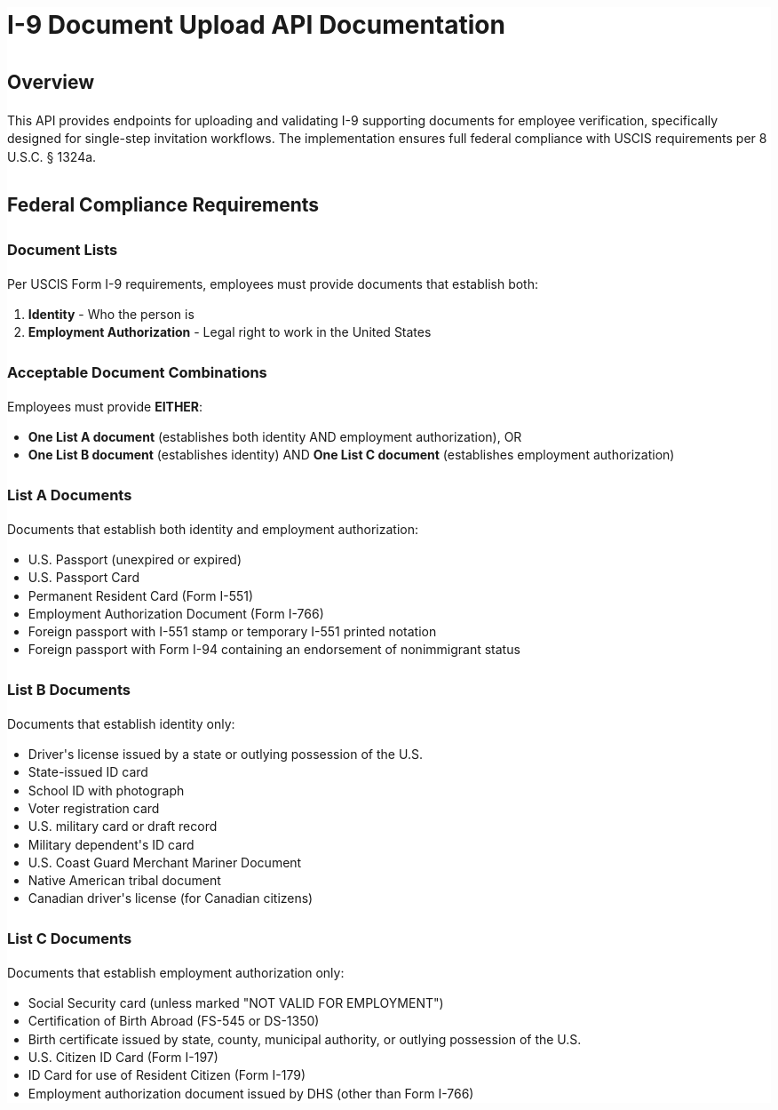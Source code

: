 # I-9 Document Upload API Documentation

## Overview

This API provides endpoints for uploading and validating I-9 supporting documents for employee verification, specifically designed for single-step invitation workflows. The implementation ensures full federal compliance with USCIS requirements per 8 U.S.C. § 1324a.

## Federal Compliance Requirements

### Document Lists

Per USCIS Form I-9 requirements, employees must provide documents that establish both:
1. **Identity** - Who the person is
2. **Employment Authorization** - Legal right to work in the United States

### Acceptable Document Combinations

Employees must provide **EITHER**:
- **One List A document** (establishes both identity AND employment authorization), OR
- **One List B document** (establishes identity) AND **One List C document** (establishes employment authorization)

### List A Documents
Documents that establish both identity and employment authorization:
- U.S. Passport (unexpired or expired)
- U.S. Passport Card
- Permanent Resident Card (Form I-551)
- Employment Authorization Document (Form I-766)
- Foreign passport with I-551 stamp or temporary I-551 printed notation
- Foreign passport with Form I-94 containing an endorsement of nonimmigrant status

### List B Documents
Documents that establish identity only:
- Driver's license issued by a state or outlying possession of the U.S.
- State-issued ID card
- School ID with photograph
- Voter registration card
- U.S. military card or draft record
- Military dependent's ID card
- U.S. Coast Guard Merchant Mariner Document
- Native American tribal document
- Canadian driver's license (for Canadian citizens)

### List C Documents
Documents that establish employment authorization only:
- Social Security card (unless marked "NOT VALID FOR EMPLOYMENT")
- Certification of Birth Abroad (FS-545 or DS-1350)
- Birth certificate issued by state, county, municipal authority, or outlying possession of the U.S.
- U.S. Citizen ID Card (Form I-197)
- ID Card for use of Resident Citizen (Form I-179)
- Employment authorization document issued by DHS (other than Form I-766)
